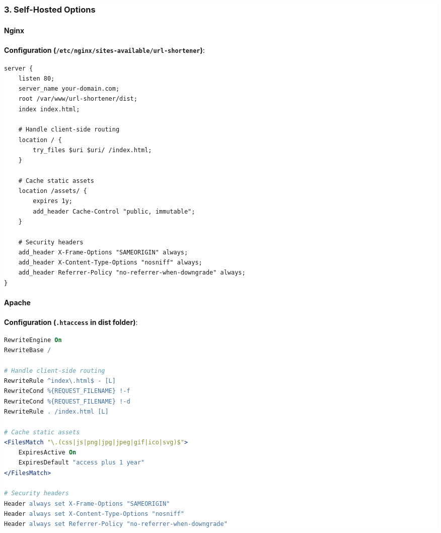 ### 3. Self-Hosted Options

#### Nginx

**Configuration (`/etc/nginx/sites-available/url-shortener`)**:
```nginx
server {
    listen 80;
    server_name your-domain.com;
    root /var/www/url-shortener/dist;
    index index.html;

    # Handle client-side routing
    location / {
        try_files $uri $uri/ /index.html;
    }

    # Cache static assets
    location /assets/ {
        expires 1y;
        add_header Cache-Control "public, immutable";
    }

    # Security headers
    add_header X-Frame-Options "SAMEORIGIN" always;
    add_header X-Content-Type-Options "nosniff" always;
    add_header Referrer-Policy "no-referrer-when-downgrade" always;
}
```

#### Apache

**Configuration (`.htaccess` in dist folder)**:
```apache
RewriteEngine On
RewriteBase /

# Handle client-side routing
RewriteRule ^index\.html$ - [L]
RewriteCond %{REQUEST_FILENAME} !-f
RewriteCond %{REQUEST_FILENAME} !-d
RewriteRule . /index.html [L]

# Cache static assets
<FilesMatch "\.(css|js|png|jpg|jpeg|gif|ico|svg)$">
    ExpiresActive On
    ExpiresDefault "access plus 1 year"
</FilesMatch>

# Security headers
Header always set X-Frame-Options "SAMEORIGIN"
Header always set X-Content-Type-Options "nosniff"
Header always set Referrer-Policy "no-referrer-when-downgrade"
```

